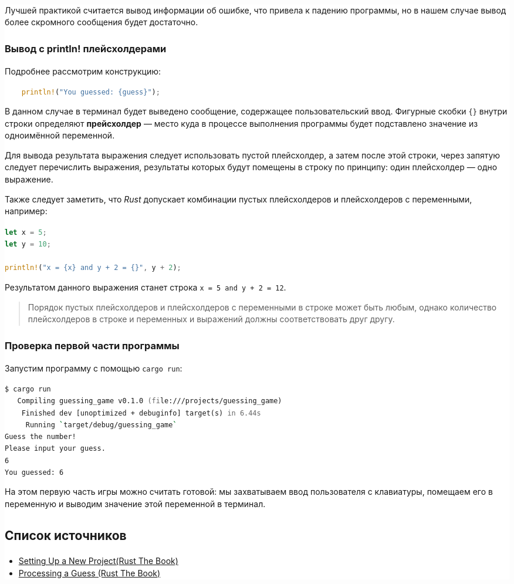 Лучшей практикой считается вывод информации об ошибке, что привела к падению программы, но в нашем случае вывод более скромного сообщения будет достаточно.

### Вывод с println! плейсхолдерами

Подробнее рассмотрим конструкцию:

```Rust
    println!("You guessed: {guess}");
```

В данном случае в терминал будет выведено сообщение, содержащее пользовательский ввод. Фигурные скобки `{}` внутри строки определяют **прейсхолдер** — место куда в процессе выполнения программы будет подставлено значение из одноимённой переменной. 

Для вывода результата выражения следует использовать пустой плейсхолдер, а затем после этой строки, через запятую следует перечислить выражения, результаты которых будут помещены в строку по принципу: один плейсхолдер — одно выражение.

Также следует заметить, что *Rust* допускает комбинации пустых плейсхолдеров и плейсхолдеров с переменными, например:

```Rust
let x = 5;
let y = 10;

println!("x = {x} and y + 2 = {}", y + 2);
```

Результатом данного выражения станет строка `x = 5 and y + 2 = 12`.

> Порядок пустых плейсхолдеров и плейсхолдеров с переменными в строке может быть любым, однако количество плейсхолдеров в строке и переменных и выражений должны соответствовать друг другу.

### Проверка первой части программы

Запустим программу с помощью `cargo run`:

```Zsh
$ cargo run
   Compiling guessing_game v0.1.0 (file:///projects/guessing_game)
    Finished dev [unoptimized + debuginfo] target(s) in 6.44s
     Running `target/debug/guessing_game`
Guess the number!
Please input your guess.
6
You guessed: 6
```

На этом первую часть игры можно считать готовой: мы захватываем ввод пользователя с клавиатуры, помещаем его в переменную и выводим значение этой переменной в терминал.

## Список источников

- [Setting Up a New Project(Rust The Book)](https://doc.rust-lang.org/book/ch02-00-guessing-game-tutorial.html#setting-up-a-new-project)
- [Processing a Guess (Rust The Book)](https://doc.rust-lang.org/book/ch02-00-guessing-game-tutorial.html#processing-a-guess)